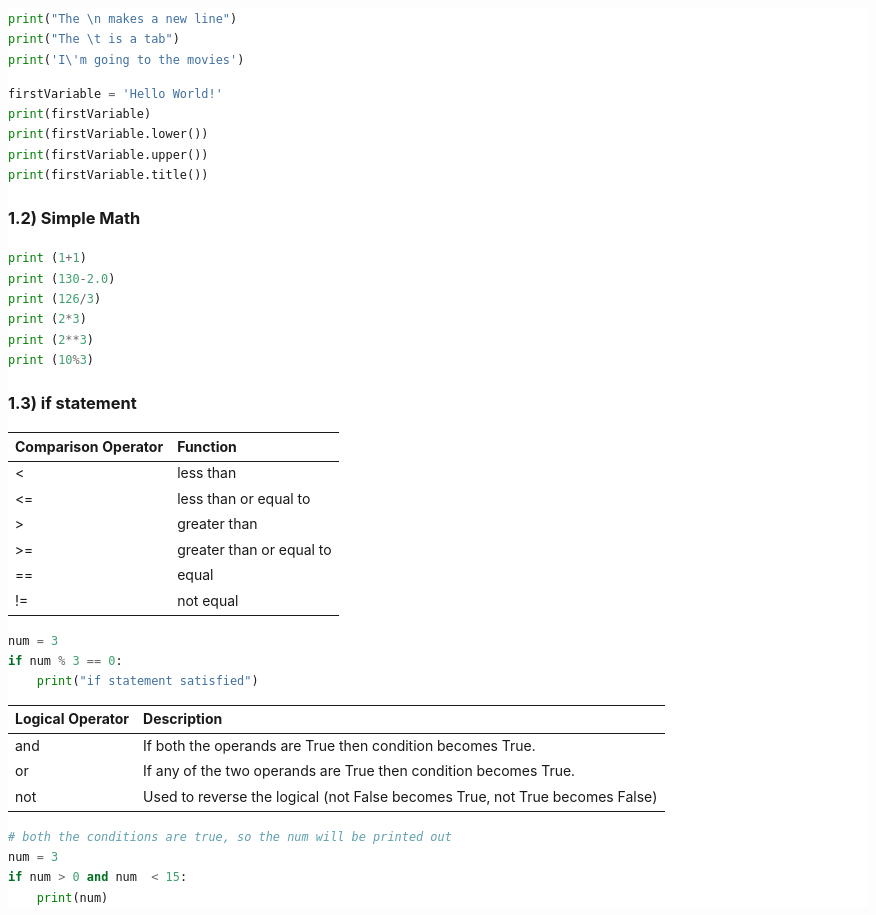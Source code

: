 ```python
print("The \n makes a new line")
print("The \t is a tab")
print('I\'m going to the movies')
```

```python
firstVariable = 'Hello World!'
print(firstVariable)
print(firstVariable.lower())
print(firstVariable.upper())
print(firstVariable.title())
```

### 1.2) Simple Math

```python
print (1+1)
print (130-2.0)
print (126/3)
print (2*3)
print (2**3)
print (10%3)
```

### 1.3) if statement

| Comparison Operator | Function |
| :--- | :--- |
| &lt; | less than |
| &lt;= | less than or equal to |
| &gt; | greater than |
| &gt;= | greater than or equal to |
| == | equal |
| != | not equal |

```python
num = 3
if num % 3 == 0:
    print("if statement satisfied")
```

| Logical Operator | Description |
| :--- | :--- |
| and | If both the operands are True then condition becomes True. |
| or | If any of the two operands are True then condition becomes True. |
| not | Used to reverse the logical \(not False becomes True, not True becomes False\) |

```python
# both the conditions are true, so the num will be printed out
num = 3
if num > 0 and num  < 15:
    print(num)
```
